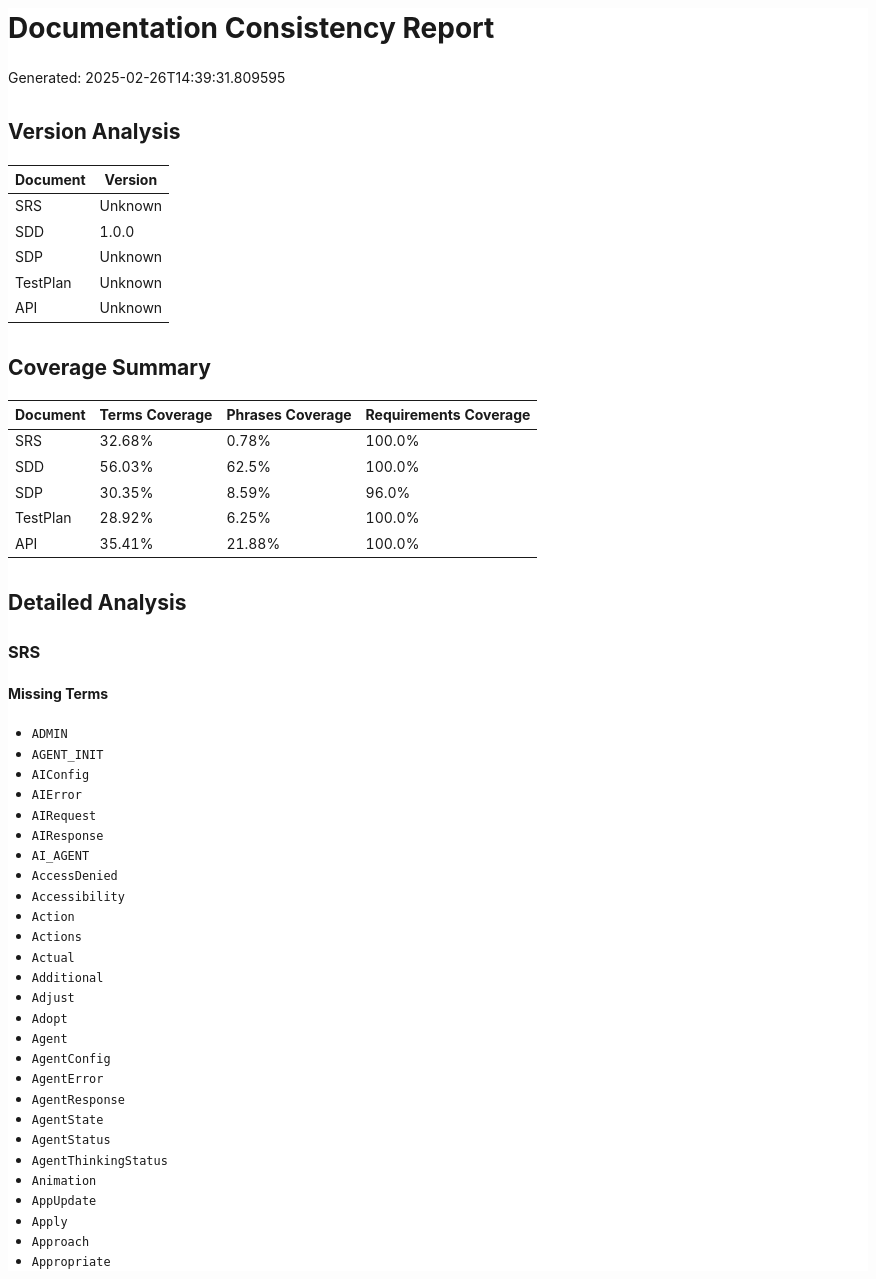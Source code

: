# Documentation Consistency Report
Generated: 2025-02-26T14:39:31.809595

## Version Analysis
| Document | Version |
|----------|---------|
| SRS | Unknown |
| SDD | 1.0.0 |
| SDP | Unknown |
| TestPlan | Unknown |
| API | Unknown |

## Coverage Summary
| Document | Terms Coverage | Phrases Coverage | Requirements Coverage |
|----------|----------------|------------------|---------------------|
| SRS | 32.68% | 0.78% | 100.0% |
| SDD | 56.03% | 62.5% | 100.0% |
| SDP | 30.35% | 8.59% | 96.0% |
| TestPlan | 28.92% | 6.25% | 100.0% |
| API | 35.41% | 21.88% | 100.0% |

## Detailed Analysis

### SRS

#### Missing Terms
- `ADMIN`
- `AGENT_INIT`
- `AIConfig`
- `AIError`
- `AIRequest`
- `AIResponse`
- `AI_AGENT`
- `AccessDenied`
- `Accessibility`
- `Action`
- `Actions`
- `Actual`
- `Additional`
- `Adjust`
- `Adopt`
- `Agent`
- `AgentConfig`
- `AgentError`
- `AgentResponse`
- `AgentState`
- `AgentStatus`
- `AgentThinkingStatus`
- `Animation`
- `AppUpdate`
- `Apply`
- `Approach`
- `Appropriate`